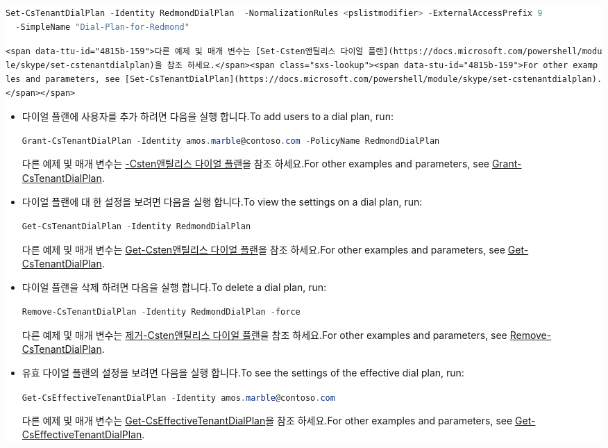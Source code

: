   ```PowerShell
  Set-CsTenantDialPlan -Identity RedmondDialPlan  -NormalizationRules <pslistmodifier> -ExternalAccessPrefix 9
    -SimpleName "Dial-Plan-for-Redmond"
  ```

    <span data-ttu-id="4815b-159">다른 예제 및 매개 변수는 [Set-Csten앤틸리스 다이얼 플랜](https://docs.microsoft.com/powershell/module/skype/set-cstenantdialplan)을 참조 하세요.</span><span class="sxs-lookup"><span data-stu-id="4815b-159">For other examples and parameters, see [Set-CsTenantDialPlan](https://docs.microsoft.com/powershell/module/skype/set-cstenantdialplan).</span></span>
    
- <span data-ttu-id="4815b-160">다이얼 플랜에 사용자를 추가 하려면 다음을 실행 합니다.</span><span class="sxs-lookup"><span data-stu-id="4815b-160">To add users to a dial plan, run:</span></span>
    
  ```PowerShell
  Grant-CsTenantDialPlan -Identity amos.marble@contoso.com -PolicyName RedmondDialPlan
  ```

    <span data-ttu-id="4815b-161">다른 예제 및 매개 변수는 [-Csten앤틸리스 다이얼 플랜](https://docs.microsoft.com/powershell/module/skype/grant-cstenantdialplan)을 참조 하세요.</span><span class="sxs-lookup"><span data-stu-id="4815b-161">For other examples and parameters, see [Grant-CsTenantDialPlan](https://docs.microsoft.com/powershell/module/skype/grant-cstenantdialplan).</span></span>
    
- <span data-ttu-id="4815b-162">다이얼 플랜에 대 한 설정을 보려면 다음을 실행 합니다.</span><span class="sxs-lookup"><span data-stu-id="4815b-162">To view the settings on a dial plan, run:</span></span>
    
  ```PowerShell
  Get-CsTenantDialPlan -Identity RedmondDialPlan
  ```

    <span data-ttu-id="4815b-163">다른 예제 및 매개 변수는 [Get-Csten앤틸리스 다이얼 플랜](https://docs.microsoft.com/powershell/module/skype/get-cstenantdialplan?view=skype-ps)을 참조 하세요.</span><span class="sxs-lookup"><span data-stu-id="4815b-163">For other examples and parameters, see [Get-CsTenantDialPlan](https://docs.microsoft.com/powershell/module/skype/get-cstenantdialplan?view=skype-ps).</span></span>
    
- <span data-ttu-id="4815b-164">다이얼 플랜을 삭제 하려면 다음을 실행 합니다.</span><span class="sxs-lookup"><span data-stu-id="4815b-164">To delete a dial plan, run:</span></span>
    
  ```PowerShell
  Remove-CsTenantDialPlan -Identity RedmondDialPlan -force
  ```

    <span data-ttu-id="4815b-165">다른 예제 및 매개 변수는 [제거-Csten앤틸리스 다이얼 플랜](https://docs.microsoft.com/powershell/module/skype/remove-cstenantdialplan?view=skype-ps)을 참조 하세요.</span><span class="sxs-lookup"><span data-stu-id="4815b-165">For other examples and parameters, see [Remove-CsTenantDialPlan](https://docs.microsoft.com/powershell/module/skype/remove-cstenantdialplan?view=skype-ps).</span></span>
    
- <span data-ttu-id="4815b-166">유효 다이얼 플랜의 설정을 보려면 다음을 실행 합니다.</span><span class="sxs-lookup"><span data-stu-id="4815b-166">To see the settings of the effective dial plan, run:</span></span>
    
  ```PowerShell
  Get-CsEffectiveTenantDialPlan -Identity amos.marble@contoso.com
  ```

    <span data-ttu-id="4815b-167">다른 예제 및 매개 변수는 [Get-CsEffectiveTenantDialPlan](https://docs.microsoft.com/powershell/module/skype/get-cseffectivetenantdialplan)을 참조 하세요.</span><span class="sxs-lookup"><span data-stu-id="4815b-167">For other examples and parameters, see [Get-CsEffectiveTenantDialPlan](https://docs.microsoft.com/powershell/module/skype/get-cseffectivetenantdialplan).</span></span>
    